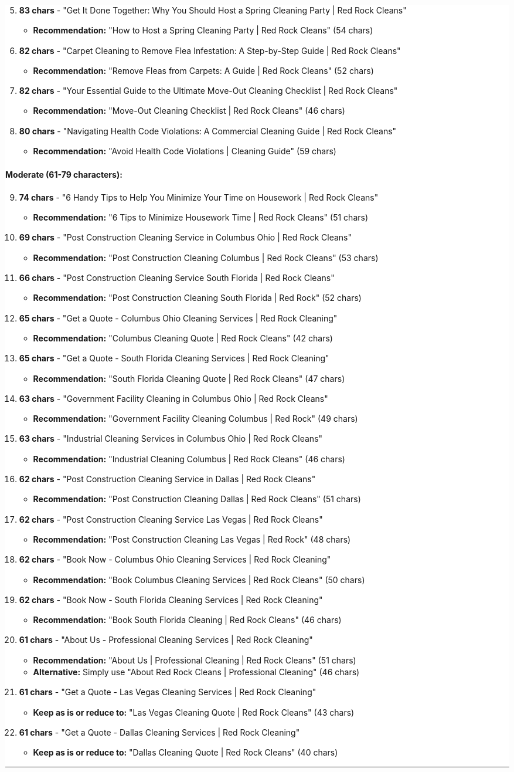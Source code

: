 5. **83 chars** - "Get It Done Together: Why You Should Host a Spring Cleaning Party | Red Rock Cleans"
   - **Recommendation:** "How to Host a Spring Cleaning Party | Red Rock Cleans" (54 chars)

6. **82 chars** - "Carpet Cleaning to Remove Flea Infestation: A Step-by-Step Guide | Red Rock Cleans"
   - **Recommendation:** "Remove Fleas from Carpets: A Guide | Red Rock Cleans" (52 chars)

7. **82 chars** - "Your Essential Guide to the Ultimate Move-Out Cleaning Checklist | Red Rock Cleans"
   - **Recommendation:** "Move-Out Cleaning Checklist | Red Rock Cleans" (46 chars)

8. **80 chars** - "Navigating Health Code Violations: A Commercial Cleaning Guide | Red Rock Cleans"
   - **Recommendation:** "Avoid Health Code Violations | Cleaning Guide" (59 chars)

#### **Moderate (61-79 characters):**

9. **74 chars** - "6 Handy Tips to Help You Minimize Your Time on Housework | Red Rock Cleans"
   - **Recommendation:** "6 Tips to Minimize Housework Time | Red Rock Cleans" (51 chars)

10. **69 chars** - "Post Construction Cleaning Service in Columbus Ohio | Red Rock Cleans"
    - **Recommendation:** "Post Construction Cleaning Columbus | Red Rock Cleans" (53 chars)

11. **66 chars** - "Post Construction Cleaning Service South Florida | Red Rock Cleans"
    - **Recommendation:** "Post Construction Cleaning South Florida | Red Rock" (52 chars)

12. **65 chars** - "Get a Quote - Columbus Ohio Cleaning Services | Red Rock Cleaning"
    - **Recommendation:** "Columbus Cleaning Quote | Red Rock Cleans" (42 chars)

13. **65 chars** - "Get a Quote - South Florida Cleaning Services | Red Rock Cleaning"
    - **Recommendation:** "South Florida Cleaning Quote | Red Rock Cleans" (47 chars)

14. **63 chars** - "Government Facility Cleaning in Columbus Ohio | Red Rock Cleans"
    - **Recommendation:** "Government Facility Cleaning Columbus | Red Rock" (49 chars)

15. **63 chars** - "Industrial Cleaning Services in Columbus Ohio | Red Rock Cleans"
    - **Recommendation:** "Industrial Cleaning Columbus | Red Rock Cleans" (46 chars)

16. **62 chars** - "Post Construction Cleaning Service in Dallas | Red Rock Cleans"
    - **Recommendation:** "Post Construction Cleaning Dallas | Red Rock Cleans" (51 chars)

17. **62 chars** - "Post Construction Cleaning Service Las Vegas | Red Rock Cleans"
    - **Recommendation:** "Post Construction Cleaning Las Vegas | Red Rock" (48 chars)

18. **62 chars** - "Book Now - Columbus Ohio Cleaning Services | Red Rock Cleaning"
    - **Recommendation:** "Book Columbus Cleaning Services | Red Rock Cleans" (50 chars)

19. **62 chars** - "Book Now - South Florida Cleaning Services | Red Rock Cleaning"
    - **Recommendation:** "Book South Florida Cleaning | Red Rock Cleans" (46 chars)

20. **61 chars** - "About Us - Professional Cleaning Services | Red Rock Cleaning"
    - **Recommendation:** "About Us | Professional Cleaning | Red Rock Cleans" (51 chars)
    - **Alternative:** Simply use "About Red Rock Cleans | Professional Cleaning" (46 chars)

21. **61 chars** - "Get a Quote - Las Vegas Cleaning Services | Red Rock Cleaning"
    - **Keep as is or reduce to:** "Las Vegas Cleaning Quote | Red Rock Cleans" (43 chars)

22. **61 chars** - "Get a Quote - Dallas Cleaning Services | Red Rock Cleaning"
    - **Keep as is or reduce to:** "Dallas Cleaning Quote | Red Rock Cleans" (40 chars)

---